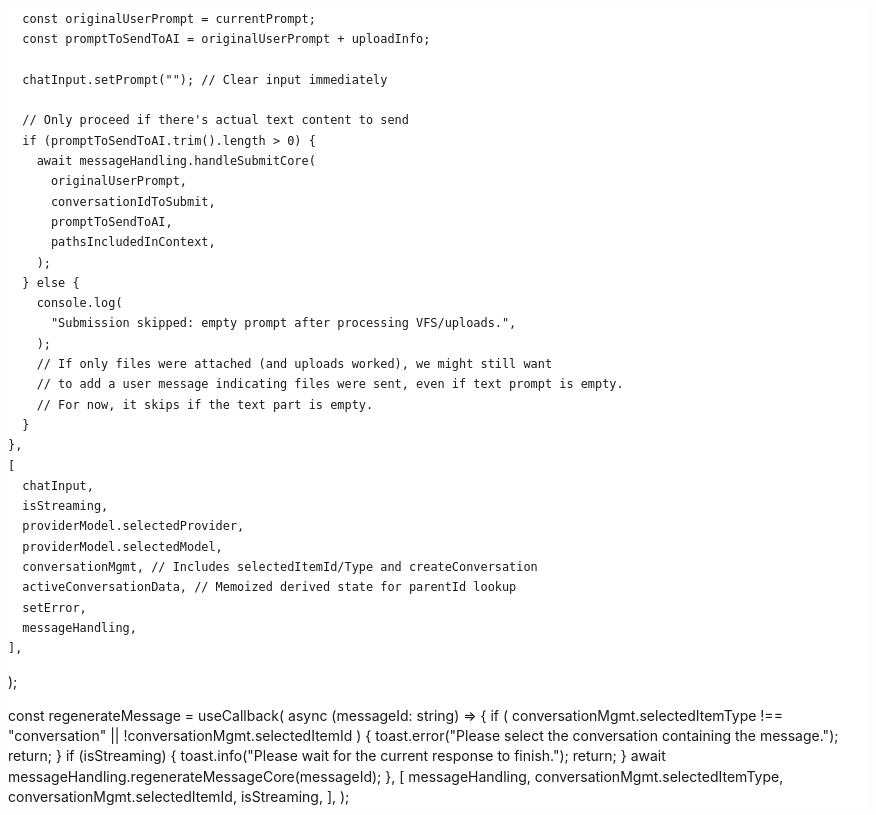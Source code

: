       const originalUserPrompt = currentPrompt;
      const promptToSendToAI = originalUserPrompt + uploadInfo;

      chatInput.setPrompt(""); // Clear input immediately

      // Only proceed if there's actual text content to send
      if (promptToSendToAI.trim().length > 0) {
        await messageHandling.handleSubmitCore(
          originalUserPrompt,
          conversationIdToSubmit,
          promptToSendToAI,
          pathsIncludedInContext,
        );
      } else {
        console.log(
          "Submission skipped: empty prompt after processing VFS/uploads.",
        );
        // If only files were attached (and uploads worked), we might still want
        // to add a user message indicating files were sent, even if text prompt is empty.
        // For now, it skips if the text part is empty.
      }
    },
    [
      chatInput,
      isStreaming,
      providerModel.selectedProvider,
      providerModel.selectedModel,
      conversationMgmt, // Includes selectedItemId/Type and createConversation
      activeConversationData, // Memoized derived state for parentId lookup
      setError,
      messageHandling,
    ],
  );

  const regenerateMessage = useCallback(
    async (messageId: string) => {
      if (
        conversationMgmt.selectedItemType !== "conversation" ||
        !conversationMgmt.selectedItemId
      ) {
        toast.error("Please select the conversation containing the message.");
        return;
      }
      if (isStreaming) {
        toast.info("Please wait for the current response to finish.");
        return;
      }
      await messageHandling.regenerateMessageCore(messageId);
    },
    [
      messageHandling,
      conversationMgmt.selectedItemType,
      conversationMgmt.selectedItemId,
      isStreaming,
    ],
  );
